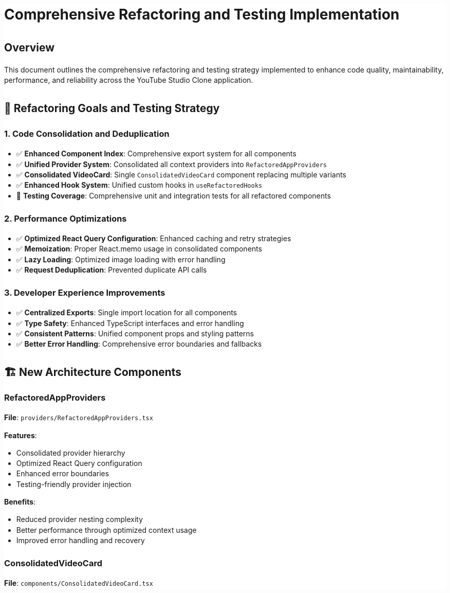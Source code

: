 # Comprehensive Refactoring and Testing Implementation

## Overview
This document outlines the comprehensive refactoring and testing strategy implemented to enhance code quality, maintainability, performance, and reliability across the YouTube Studio Clone application.

## 🎯 Refactoring Goals and Testing Strategy

### 1. Code Consolidation and Deduplication
- ✅ **Enhanced Component Index**: Comprehensive export system for all components
- ✅ **Unified Provider System**: Consolidated all context providers into `RefactoredAppProviders`
- ✅ **Consolidated VideoCard**: Single `ConsolidatedVideoCard` component replacing multiple variants
- ✅ **Enhanced Hook System**: Unified custom hooks in `useRefactoredHooks`
- 🔄 **Testing Coverage**: Comprehensive unit and integration tests for all refactored components

### 2. Performance Optimizations
- ✅ **Optimized React Query Configuration**: Enhanced caching and retry strategies
- ✅ **Memoization**: Proper React.memo usage in consolidated components
- ✅ **Lazy Loading**: Optimized image loading with error handling
- ✅ **Request Deduplication**: Prevented duplicate API calls

### 3. Developer Experience Improvements
- ✅ **Centralized Exports**: Single import location for all components
- ✅ **Type Safety**: Enhanced TypeScript interfaces and error handling
- ✅ **Consistent Patterns**: Unified component props and styling patterns
- ✅ **Better Error Handling**: Comprehensive error boundaries and fallbacks

## 🏗️ New Architecture Components

### RefactoredAppProviders
**File**: `providers/RefactoredAppProviders.tsx`

**Features**:
- Consolidated provider hierarchy
- Optimized React Query configuration
- Enhanced error boundaries
- Testing-friendly provider injection

**Benefits**:
- Reduced provider nesting complexity
- Better performance through optimized context usage
- Improved error handling and recovery

### ConsolidatedVideoCard
**File**: `components/ConsolidatedVideoCard.tsx`
